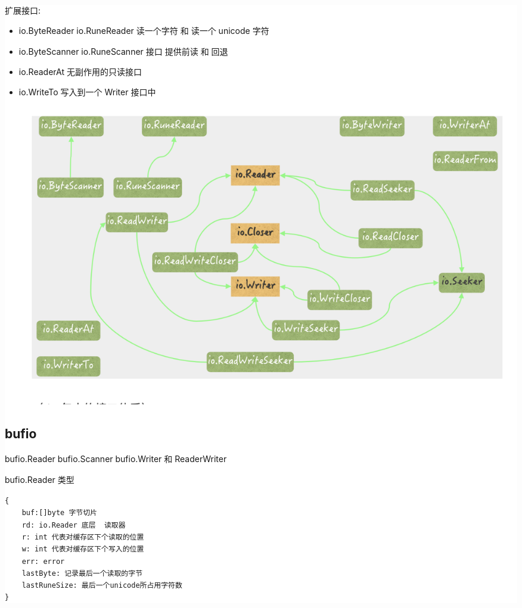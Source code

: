 扩展接口:

- io.ByteReader io.RuneReader 读一个字符 和 读一个 unicode 字符
- io.ByteScanner io.RuneScanner 接口 提供前读 和 回退
- io.ReaderAt 无副作用的只读接口
- io.WriteTo 写入到一个 Writer 接口中

  ![例子](../assests/golang/05.png)

## bufio

bufio.Reader
bufio.Scanner
bufio.Writer 和 ReaderWriter

bufio.Reader 类型

```
{
    buf:[]byte 字节切片
    rd: io.Reader 底层  读取器
    r: int 代表对缓存区下个读取的位置
    w: int 代表对缓存区下个写入的位置
    err: error
    lastByte: 记录最后一个读取的字节
    lastRuneSize: 最后一个unicode所占用字符数
}
```


